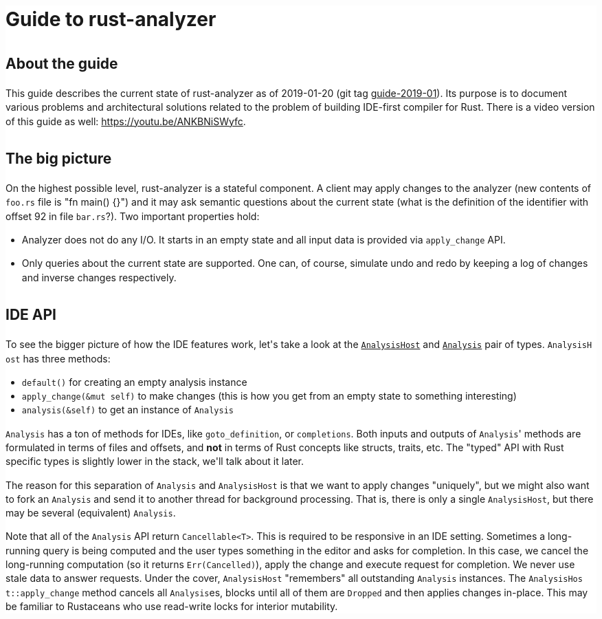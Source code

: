 # Guide to rust-analyzer

## About the guide

This guide describes the current state of rust-analyzer as of 2019-01-20 (git
tag [guide-2019-01]). Its purpose is to document various problems and
architectural solutions related to the problem of building IDE-first compiler
for Rust. There is a video version of this guide as well:
https://youtu.be/ANKBNiSWyfc.

[guide-2019-01]: https://github.com/rust-lang/rust-analyzer/tree/guide-2019-01

## The big picture

On the highest possible level, rust-analyzer is a stateful component. A client may
apply changes to the analyzer (new contents of `foo.rs` file is "fn main() {}")
and it may ask semantic questions about the current state (what is the
definition of the identifier with offset 92 in file `bar.rs`?). Two important
properties hold:

* Analyzer does not do any I/O. It starts in an empty state and all input data is
  provided via `apply_change` API.

* Only queries about the current state are supported. One can, of course,
  simulate undo and redo by keeping a log of changes and inverse changes respectively.

## IDE API

To see the bigger picture of how the IDE features work, let's take a look at the [`AnalysisHost`] and
[`Analysis`] pair of types. `AnalysisHost` has three methods:

* `default()` for creating an empty analysis instance
* `apply_change(&mut self)` to make changes (this is how you get from an empty
  state to something interesting)
* `analysis(&self)` to get an instance of `Analysis`

`Analysis` has a ton of methods for IDEs, like `goto_definition`, or
`completions`. Both inputs and outputs of `Analysis`' methods are formulated in
terms of files and offsets, and **not** in terms of Rust concepts like structs,
traits, etc. The "typed" API with Rust specific types is slightly lower in the
stack, we'll talk about it later.

[`AnalysisHost`]: https://github.com/rust-lang/rust-analyzer/blob/guide-2019-01/crates/ra_ide_api/src/lib.rs#L265-L284
[`Analysis`]: https://github.com/rust-lang/rust-analyzer/blob/guide-2019-01/crates/ra_ide_api/src/lib.rs#L291-L478

The reason for this separation of `Analysis` and `AnalysisHost` is that we want to apply
changes "uniquely", but we might also want to fork an `Analysis` and send it to
another thread for background processing. That is, there is only a single
`AnalysisHost`, but there may be several (equivalent) `Analysis`.

Note that all of the `Analysis` API return `Cancellable<T>`. This is required to
be responsive in an IDE setting. Sometimes a long-running query is being computed
and the user types something in the editor and asks for completion. In this
case, we cancel the long-running computation (so it returns `Err(Cancelled)`),
apply the change and execute request for completion. We never use stale data to
answer requests. Under the cover, `AnalysisHost` "remembers" all outstanding
`Analysis` instances. The `AnalysisHost::apply_change` method cancels all
`Analysis`es, blocks until all of them are `Dropped` and then applies changes
in-place. This may be familiar to Rustaceans who use read-write locks for interior
mutability.


[`Change`]: https://github.com/rust-lang/rust-analyzer/blob/master/crates/base_db/src/change.rs#L14-L89
[`main_loop`]: https://github.com/rust-lang/rust-analyzer/blob/guide-2019-01/crates/ra_lsp_server/src/main_loop.rs#L51-L110
[`main_loop_inner`]: https://github.com/rust-lang/rust-analyzer/blob/guide-2019-01/crates/ra_lsp_server/src/main_loop.rs#L156-L258
[`ProjectModel`]: https://github.com/rust-lang/rust-analyzer/blob/guide-2019-01/crates/ra_lsp_server/src/project_model.rs#L16-L20
[`ServerWorldState::new`]: https://github.com/rust-lang/rust-analyzer/blob/guide-2019-01/crates/ra_lsp_server/src/server_world.rs#L38-L160
[apply]: https://github.com/rust-lang/rust-analyzer/blob/guide-2019-01/crates/ra_lsp_server/src/server_world.rs#L216
["goto definition"]: https://github.com/rust-lang/rust-analyzer/blob/guide-2019-01/crates/ra_lsp_server/src/server_world.rs#L216
[`schedule`]: https://github.com/rust-lang/rust-analyzer/blob/guide-2019-01/crates/ra_lsp_server/src/main_loop.rs#L426-L455
[The task]: https://github.com/rust-lang/rust-analyzer/blob/guide-2019-01/crates/ra_lsp_server/src/main_loop/handlers.rs#L205-L223
[salsa]: https://github.com/salsa-rs/salsa
[`RootDatabase`]: https://github.com/rust-lang/rust-analyzer/blob/guide-2019-01/crates/ide_api/src/db.rs#L88-L134
[`FilesDatabase`]: https://github.com/rust-lang/rust-analyzer/blob/guide-2019-01/crates/base_db/src/input.rs#L150-L174
[`source_binder`]: https://github.com/rust-lang/rust-analyzer/blob/guide-2019-01/crates/hir/src/source_binder.rs
[`code_model_api`]: https://github.com/rust-lang/rust-analyzer/blob/guide-2019-01/crates/hir/src/code_model_api.rs
[the list of queries]: https://github.com/rust-lang/rust-analyzer/blob/7e84440e25e19529e4ff8a66e521d1b06349c6ec/crates/hir/src/db.rs#L20-L106
[libsyntax]: https://github.com/apple/swift/tree/5e2c815edfd758f9b1309ce07bfc01c4bc20ec23/lib/Syntax
[rowan]: https://github.com/rust-analyzer/rowan/tree/100a36dc820eb393b74abe0d20ddf99077b61f88
[rust-specific]: https://github.com/rust-lang/rust-analyzer/blob/guide-2019-01/crates/ra_syntax/src/ast/generated.rs
[`module_tree_query`]: https://github.com/rust-lang/rust-analyzer/blob/guide-2019-01/crates/hir/src/module_tree.rs#L116-L123
[`submodules_query`]: https://github.com/rust-lang/rust-analyzer/blob/guide-2019-01/crates/hir/src/module_tree.rs#L41
[`LocationInterner`]: https://github.com/rust-lang/rust-analyzer/blob/guide-2019-01/crates/base_db/src/loc2id.rs#L65-L71
[interners]: https://github.com/rust-lang/rust-analyzer/blob/guide-2019-01/crates/hir/src/db.rs#L22-L23
[`DefLoc`]: https://github.com/rust-lang/rust-analyzer/blob/guide-2019-01/crates/hir/src/ids.rs#L127-L139
[`HirFileId`]: https://github.com/rust-lang/rust-analyzer/blob/guide-2019-01/crates/hir/src/ids.rs#L18-L125
[lower]: https://github.com/rust-lang/rust-analyzer/blob/guide-2019-01/crates/hir/src/nameres/lower.rs#L113-L117
[loop]: https://github.com/rust-lang/rust-analyzer/blob/guide-2019-01/crates/hir/src/nameres.rs#L186-L196
[test]: https://github.com/rust-lang/rust-analyzer/blob/guide-2019-01/crates/hir/src/nameres/tests.rs#L376
[imports]: https://github.com/rust-lang/rust-analyzer/blob/guide-2019-01/crates/hir/src/nameres/lower.rs#L52-L59
[`SourceMap`]: https://github.com/rust-lang/rust-analyzer/blob/guide-2019-01/crates/hir/src/nameres/lower.rs#L52-L59
[projection query]: https://github.com/rust-lang/rust-analyzer/blob/guide-2019-01/crates/hir/src/nameres/lower.rs#L97-L103
[uses]: https://github.com/rust-lang/rust-analyzer/blob/guide-2019-01/crates/hir/src/query_definitions.rs#L49
[@flodiebold]: https://github.com/flodiebold
[#327]: https://github.com/rust-lang/rust-analyzer/pull/327
[lower the AST]: https://github.com/rust-lang/rust-analyzer/blob/guide-2019-01/crates/hir/src/expr.rs
[positional ID]: https://github.com/rust-lang/rust-analyzer/blob/guide-2019-01/crates/hir/src/expr.rs#L13-L15
[a source map]: https://github.com/rust-lang/rust-analyzer/blob/guide-2019-01/crates/hir/src/expr.rs#L41-L44
[type inference]: https://github.com/rust-lang/rust-analyzer/blob/guide-2019-01/crates/hir/src/ty.rs#L1208-L1223
[receiving a message]: https://github.com/rust-lang/rust-analyzer/blob/guide-2019-01/crates/ra_lsp_server/src/main_loop.rs#L203
[schedule it on the threadpool]: https://github.com/rust-lang/rust-analyzer/blob/guide-2019-01/crates/ra_lsp_server/src/main_loop.rs#L428
[catch]: https://github.com/rust-lang/rust-analyzer/blob/guide-2019-01/crates/ra_lsp_server/src/main_loop.rs#L436-L442
[the handler]: https://salsa.zulipchat.com/#narrow/stream/181542-rfcs.2Fsalsa-query-group/topic/design.20next.20steps
[ask analysis for completion]: https://github.com/rust-lang/rust-analyzer/blob/guide-2019-01/crates/ide_api/src/lib.rs#L439-L444
[completion implementation]: https://github.com/rust-lang/rust-analyzer/blob/guide-2019-01/crates/ide_api/src/completion.rs#L46-L62
[`CompletionContext`]: https://github.com/rust-lang/rust-analyzer/blob/guide-2019-01/crates/ide_api/src/completion/completion_context.rs#L14-L37
["IntelliJ Trick"]: https://github.com/rust-lang/rust-analyzer/blob/guide-2019-01/crates/ide_api/src/completion/completion_context.rs#L72-L75
[find an ancestor `fn` node]: https://github.com/rust-lang/rust-analyzer/blob/guide-2019-01/crates/ide_api/src/completion/completion_context.rs#L116-L120
[semantic model]: https://github.com/rust-lang/rust-analyzer/blob/guide-2019-01/crates/ide_api/src/completion/completion_context.rs#L123
[series of independent completion routines]: https://github.com/rust-lang/rust-analyzer/blob/guide-2019-01/crates/ide_api/src/completion.rs#L52-L59
[`complete_dot`]: https://github.com/rust-lang/rust-analyzer/blob/guide-2019-01/crates/ide_api/src/completion/complete_dot.rs#L6-L22